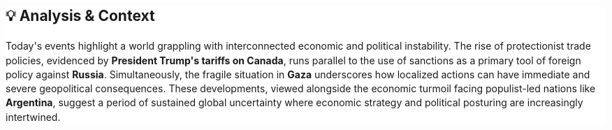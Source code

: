 
## 💡 Analysis & Context
Today's events highlight a world grappling with interconnected economic and political instability. The rise of protectionist trade policies, evidenced by **President Trump's tariffs on Canada**, runs parallel to the use of sanctions as a primary tool of foreign policy against **Russia**. Simultaneously, the fragile situation in **Gaza** underscores how localized actions can have immediate and severe geopolitical consequences. These developments, viewed alongside the economic turmoil facing populist-led nations like **Argentina**, suggest a period of sustained global uncertainty where economic strategy and political posturing are increasingly intertwined.